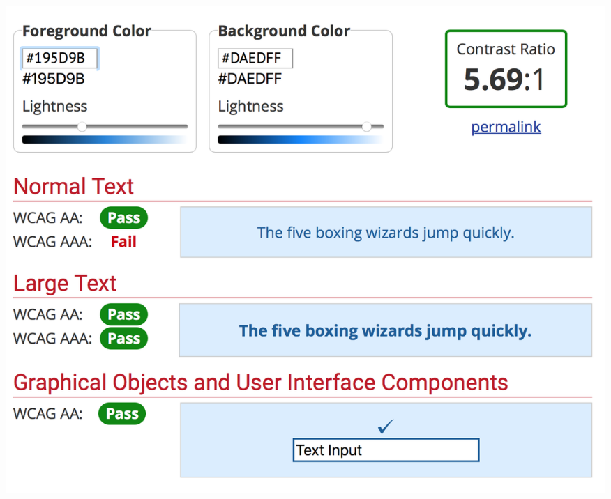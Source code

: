 ![a1](https://github.com/amandamandayuen/DH150-Assignment07-HighFidelityPrototype/blob/master/additionalaudit1.png)